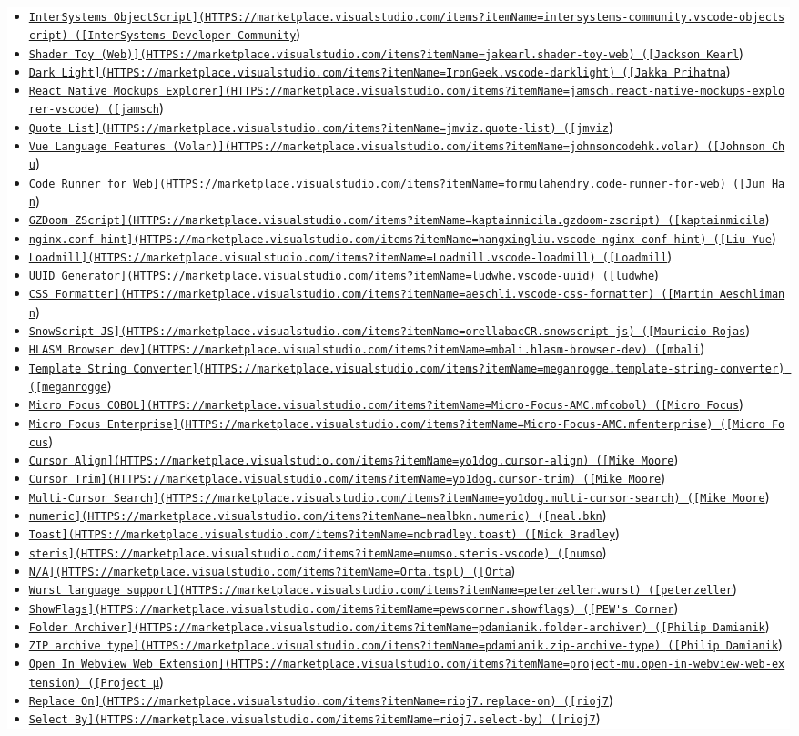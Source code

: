 * [`InterSystems ObjectScript](HTTPS://marketplace.visualstudio.com/items?itemName=intersystems-community.vscode-objectscript) ([InterSystems Developer Community`](HTTPS://marketplace.visualstudio.com/publishers/intersystems-community))
* [`Shader Toy (Web)](HTTPS://marketplace.visualstudio.com/items?itemName=jakearl.shader-toy-web) ([Jackson Kearl`](HTTPS://marketplace.visualstudio.com/publishers/jakearl))
* [`Dark Light](HTTPS://marketplace.visualstudio.com/items?itemName=IronGeek.vscode-darklight) ([Jakka Prihatna`](HTTPS://marketplace.visualstudio.com/publishers/IronGeek))
* [`React Native Mockups Explorer](HTTPS://marketplace.visualstudio.com/items?itemName=jamsch.react-native-mockups-explorer-vscode) ([jamsch`](HTTPS://marketplace.visualstudio.com/publishers/jamsch))
* [`Quote List](HTTPS://marketplace.visualstudio.com/items?itemName=jmviz.quote-list) ([jmviz`](HTTPS://marketplace.visualstudio.com/publishers/jmviz))
* [`Vue Language Features (Volar)](HTTPS://marketplace.visualstudio.com/items?itemName=johnsoncodehk.volar) ([Johnson Chu`](HTTPS://marketplace.visualstudio.com/publishers/johnsoncodehk))
* [`Code Runner for Web](HTTPS://marketplace.visualstudio.com/items?itemName=formulahendry.code-runner-for-web) ([Jun Han`](HTTPS://marketplace.visualstudio.com/publishers/formulahendry))
* [`GZDoom ZScript](HTTPS://marketplace.visualstudio.com/items?itemName=kaptainmicila.gzdoom-zscript) ([kaptainmicila`](HTTPS://marketplace.visualstudio.com/publishers/kaptainmicila))
* [`nginx.conf hint](HTTPS://marketplace.visualstudio.com/items?itemName=hangxingliu.vscode-nginx-conf-hint) ([Liu Yue`](HTTPS://marketplace.visualstudio.com/publishers/hangxingliu))
* [`Loadmill](HTTPS://marketplace.visualstudio.com/items?itemName=Loadmill.vscode-loadmill) ([Loadmill`](HTTPS://marketplace.visualstudio.com/publishers/Loadmill))
* [`UUID Generator](HTTPS://marketplace.visualstudio.com/items?itemName=ludwhe.vscode-uuid) ([ludwhe`](HTTPS://marketplace.visualstudio.com/publishers/ludwhe))
* [`CSS Formatter](HTTPS://marketplace.visualstudio.com/items?itemName=aeschli.vscode-css-formatter) ([Martin Aeschlimann`](HTTPS://marketplace.visualstudio.com/publishers/aeschli))
* [`SnowScript JS](HTTPS://marketplace.visualstudio.com/items?itemName=orellabacCR.snowscript-js) ([Mauricio Rojas`](HTTPS://marketplace.visualstudio.com/publishers/orellabacCR))
* [`HLASM Browser dev](HTTPS://marketplace.visualstudio.com/items?itemName=mbali.hlasm-browser-dev) ([mbali`](HTTPS://marketplace.visualstudio.com/publishers/mbali))
* [`Template String Converter](HTTPS://marketplace.visualstudio.com/items?itemName=meganrogge.template-string-converter) ([meganrogge`](HTTPS://marketplace.visualstudio.com/publishers/meganrogge))
* [`Micro Focus COBOL](HTTPS://marketplace.visualstudio.com/items?itemName=Micro-Focus-AMC.mfcobol) ([Micro Focus`](HTTPS://marketplace.visualstudio.com/publishers/Micro-Focus-AMC))
* [`Micro Focus Enterprise](HTTPS://marketplace.visualstudio.com/items?itemName=Micro-Focus-AMC.mfenterprise) ([Micro Focus`](HTTPS://marketplace.visualstudio.com/publishers/Micro-Focus-AMC))
* [`Cursor Align](HTTPS://marketplace.visualstudio.com/items?itemName=yo1dog.cursor-align) ([Mike Moore`](HTTPS://marketplace.visualstudio.com/publishers/yo1dog))
* [`Cursor Trim](HTTPS://marketplace.visualstudio.com/items?itemName=yo1dog.cursor-trim) ([Mike Moore`](HTTPS://marketplace.visualstudio.com/publishers/yo1dog))
* [`Multi-Cursor Search](HTTPS://marketplace.visualstudio.com/items?itemName=yo1dog.multi-cursor-search) ([Mike Moore`](HTTPS://marketplace.visualstudio.com/publishers/yo1dog))
* [`numeric](HTTPS://marketplace.visualstudio.com/items?itemName=nealbkn.numeric) ([neal.bkn`](HTTPS://marketplace.visualstudio.com/publishers/nealbkn))
* [`Toast](HTTPS://marketplace.visualstudio.com/items?itemName=ncbradley.toast) ([Nick Bradley`](HTTPS://marketplace.visualstudio.com/publishers/ncbradley))
* [`steris](HTTPS://marketplace.visualstudio.com/items?itemName=numso.steris-vscode) ([numso`](HTTPS://marketplace.visualstudio.com/publishers/numso))
* [`N/A](HTTPS://marketplace.visualstudio.com/items?itemName=Orta.tspl) ([Orta`](HTTPS://marketplace.visualstudio.com/publishers/Orta))
* [`Wurst language support](HTTPS://marketplace.visualstudio.com/items?itemName=peterzeller.wurst) ([peterzeller`](HTTPS://marketplace.visualstudio.com/publishers/peterzeller))
* [`ShowFlags](HTTPS://marketplace.visualstudio.com/items?itemName=pewscorner.showflags) ([PEW's Corner`](HTTPS://marketplace.visualstudio.com/publishers/pewscorner))
* [`Folder Archiver](HTTPS://marketplace.visualstudio.com/items?itemName=pdamianik.folder-archiver) ([Philip Damianik`](HTTPS://marketplace.visualstudio.com/publishers/pdamianik))
* [`ZIP archive type](HTTPS://marketplace.visualstudio.com/items?itemName=pdamianik.zip-archive-type) ([Philip Damianik`](HTTPS://marketplace.visualstudio.com/publishers/pdamianik))
* [`Open In Webview Web Extension](HTTPS://marketplace.visualstudio.com/items?itemName=project-mu.open-in-webview-web-extension) ([Project μ`](HTTPS://marketplace.visualstudio.com/publishers/project-mu))
* [`Replace On](HTTPS://marketplace.visualstudio.com/items?itemName=rioj7.replace-on) ([rioj7`](HTTPS://marketplace.visualstudio.com/publishers/rioj7))
* [`Select By](HTTPS://marketplace.visualstudio.com/items?itemName=rioj7.select-by) ([rioj7`](HTTPS://marketplace.visualstudio.com/publishers/rioj7))